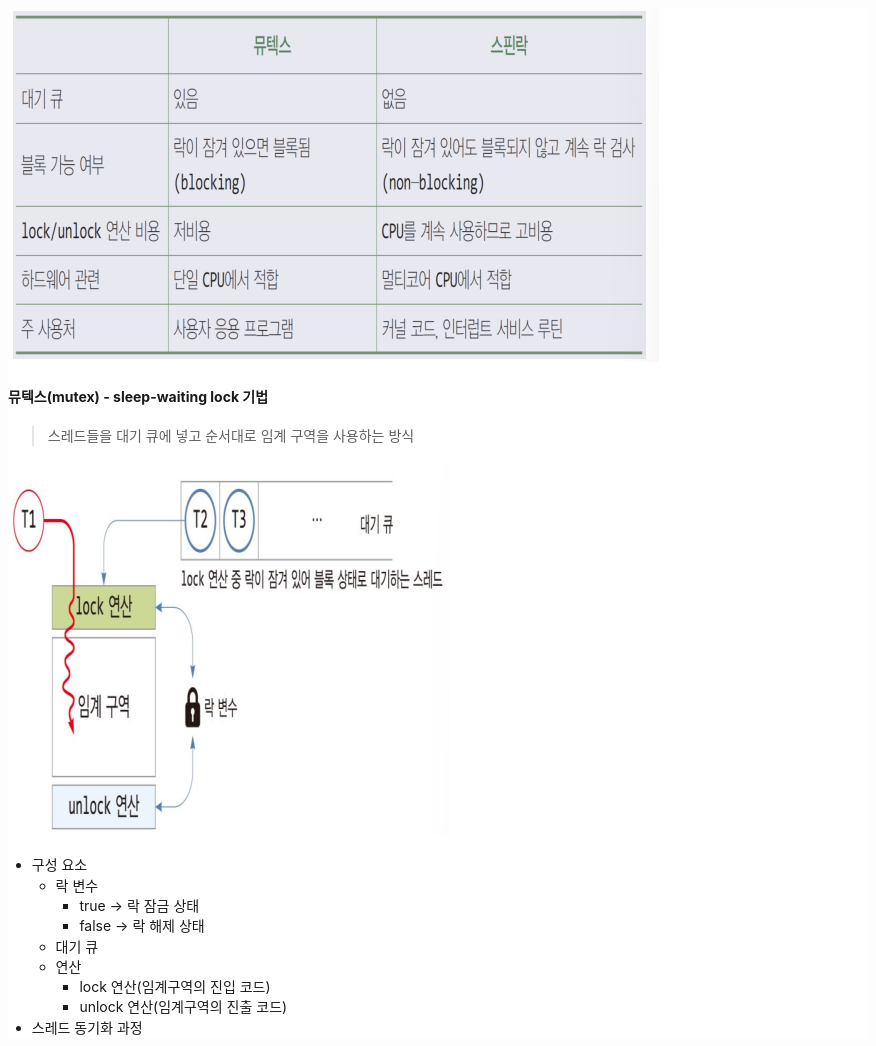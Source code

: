 ![alt text](./[형준]%20Image/{4E5B233A-EEB0-402F-AE6B-432D587BCE7B}.png)

#### 뮤텍스(mutex) - sleep-waiting lock 기법
> 스레드들을 대기 큐에 넣고 순서대로 임계 구역을 사용하는 방식

![alt text](./[형준]%20Image/{E4792E23-C415-4A9A-A284-E49543973673}.png)

- 구성 요소
  - 락 변수
    - true -> 락 잠금 상태
    - false -> 락 해제 상태
  - 대기 큐
  - 연산
    - lock 연산(임계구역의 진입 코드)
    - unlock 연산(임계구역의 진출 코드)
- 스레드 동기화 과정
